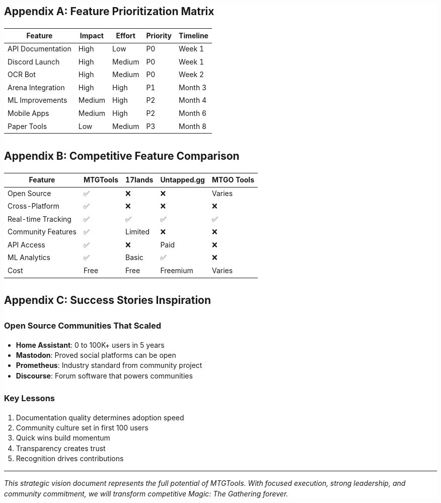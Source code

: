
## Appendix A: Feature Prioritization Matrix

| Feature | Impact | Effort | Priority | Timeline |
|---------|--------|--------|----------|----------|
| API Documentation | High | Low | P0 | Week 1 |
| Discord Launch | High | Medium | P0 | Week 1 |
| OCR Bot | High | Medium | P0 | Week 2 |
| Arena Integration | High | High | P1 | Month 3 |
| ML Improvements | Medium | High | P2 | Month 4 |
| Mobile Apps | Medium | High | P2 | Month 6 |
| Paper Tools | Low | Medium | P3 | Month 8 |

## Appendix B: Competitive Feature Comparison

| Feature | MTGTools | 17lands | Untapped.gg | MTGO Tools |
|---------|----------|---------|-------------|------------|
| Open Source | ✅ | ❌ | ❌ | Varies |
| Cross-Platform | ✅ | ❌ | ❌ | ❌ |
| Real-time Tracking | ✅ | ✅ | ✅ | ✅ |
| Community Features | ✅ | Limited | ❌ | ❌ |
| API Access | ✅ | ❌ | Paid | ❌ |
| ML Analytics | ✅ | Basic | ✅ | ❌ |
| Cost | Free | Free | Freemium | Varies |

## Appendix C: Success Stories Inspiration

### Open Source Communities That Scaled
- **Home Assistant**: 0 to 100K+ users in 5 years
- **Mastodon**: Proved social platforms can be open
- **Prometheus**: Industry standard from community project
- **Discourse**: Forum software that powers communities

### Key Lessons
1. Documentation quality determines adoption speed
2. Community culture set in first 100 users
3. Quick wins build momentum
4. Transparency creates trust
5. Recognition drives contributions

---

*This strategic vision document represents the full potential of MTGTools. With focused execution, strong leadership, and community commitment, we will transform competitive Magic: The Gathering forever.*